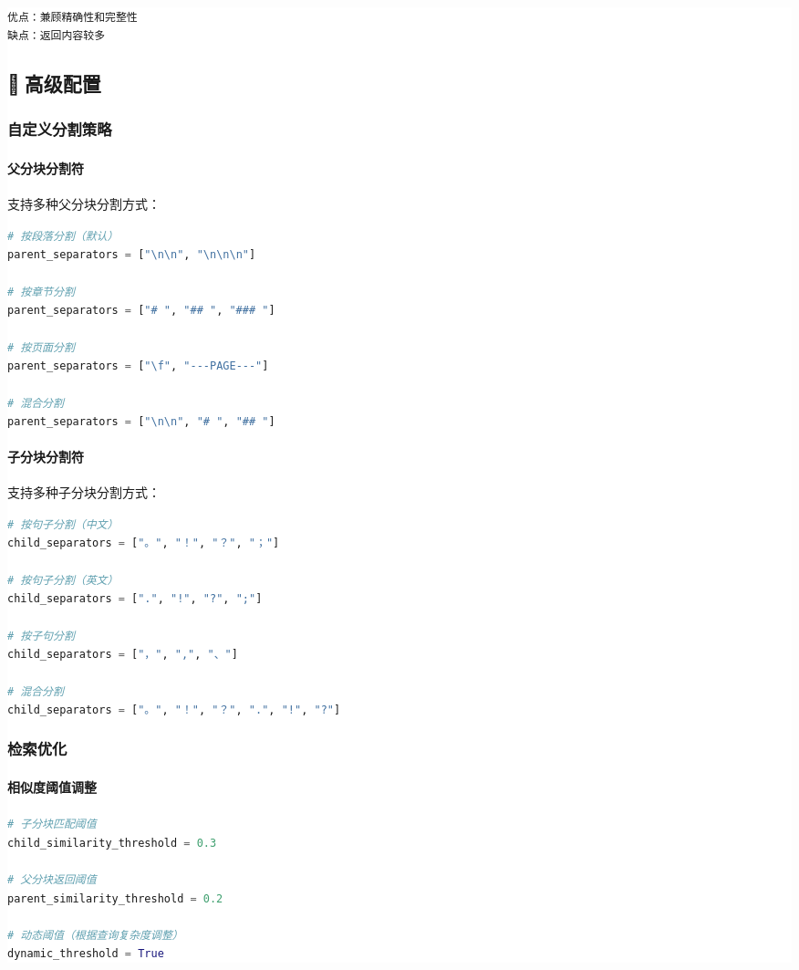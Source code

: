 ```bash
优点：兼顾精确性和完整性
缺点：返回内容较多
```

## 🔧 高级配置

### 自定义分割策略

#### 父分块分割符

支持多种父分块分割方式：

```python
# 按段落分割（默认）
parent_separators = ["\n\n", "\n\n\n"]

# 按章节分割
parent_separators = ["# ", "## ", "### "]

# 按页面分割  
parent_separators = ["\f", "---PAGE---"]

# 混合分割
parent_separators = ["\n\n", "# ", "## "]
```

#### 子分块分割符

支持多种子分块分割方式：

```python
# 按句子分割（中文）
child_separators = ["。", "！", "？", "；"]

# 按句子分割（英文）
child_separators = [".", "!", "?", ";"]

# 按子句分割
child_separators = ["，", ",", "、"]

# 混合分割
child_separators = ["。", "！", "？", ".", "!", "?"]
```

### 检索优化

#### 相似度阈值调整

```python
# 子分块匹配阈值
child_similarity_threshold = 0.3

# 父分块返回阈值
parent_similarity_threshold = 0.2

# 动态阈值（根据查询复杂度调整）
dynamic_threshold = True
```
